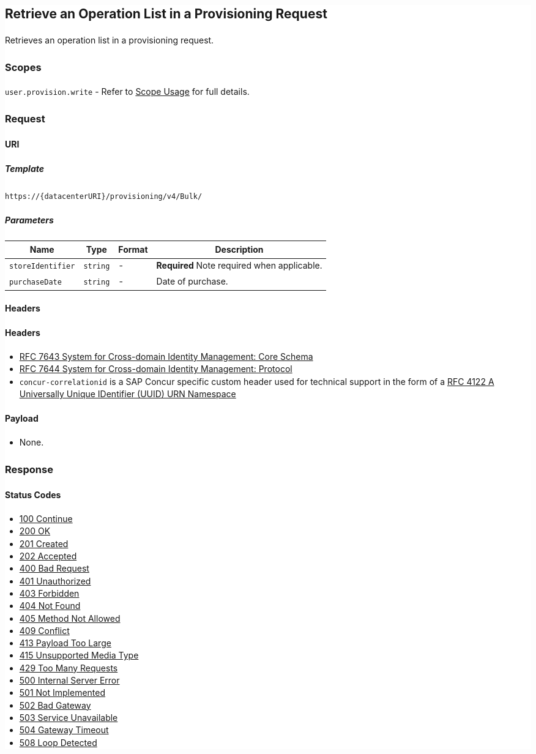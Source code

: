 ## <a name="retrieve-operation-list-provision-request"></a>Retrieve an Operation List in a Provisioning Request

Retrieves an operation list in a provisioning request.

### Scopes

`user.provision.write` - Refer to [Scope Usage](#scope-usage) for full details.

### Request

#### URI

##### Template

```shell
https://{datacenterURI}/provisioning/v4/Bulk/
```

##### Parameters

Name|Type|Format|Description
---|---|---|---
`storeIdentifier`|`string`|-|**Required** Note required when applicable.
`purchaseDate`|`string`|-|Date of purchase.

#### Headers

#### Headers

* [RFC 7643 System for Cross-domain Identity Management: Core Schema](https://tools.ietf.org/html/rfc7643)
* [RFC 7644 System for Cross-domain Identity Management: Protocol](https://tools.ietf.org/html/rfc7644)
* `concur-correlationid` is a SAP Concur specific custom header used for technical support in the form of a [RFC 4122 A Universally Unique IDentifier (UUID) URN Namespace](https://tools.ietf.org/html/rfc4122)

#### Payload

* None.

### Response

#### Status Codes

* [100 Continue](https://tools.ietf.org/html/rfc7231#section-6.2.1)
* [200 OK](https://tools.ietf.org/html/rfc7231#section-6.3.1)
* [201 Created](https://tools.ietf.org/html/rfc7231#section-6.3.2)
* [202 Accepted](https://tools.ietf.org/html/rfc7231#section-6.3.3)
* [400 Bad Request](https://tools.ietf.org/html/rfc7231#section-6.5.1)
* [401 Unauthorized](https://tools.ietf.org/html/rfc7235#section-3.1)
* [403 Forbidden](https://tools.ietf.org/html/rfc7231#section-6.5.3)
* [404 Not Found](https://tools.ietf.org/html/rfc7231#section-6.5.4)
* [405 Method Not Allowed](https://tools.ietf.org/html/rfc7231#section-6.5.5)
* [409 Conflict](https://tools.ietf.org/html/rfc7231#section-6.5.8)
* [413 Payload Too Large](https://tools.ietf.org/html/rfc7231#section-6.5.11)
* [415 Unsupported Media Type](https://tools.ietf.org/html/rfc7231#section-6.5.13)
* [429 Too Many Requests](https://tools.ietf.org/html/rfc6585#section-4)
* [500 Internal Server Error](https://tools.ietf.org/html/rfc7231#section-6.6.1)
* [501 Not Implemented](https://tools.ietf.org/html/rfc7231#section-6.6.2)
* [502 Bad Gateway](https://tools.ietf.org/html/rfc7231#section-6.6.3)
* [503 Service Unavailable](https://tools.ietf.org/html/rfc7231#section-6.6.4)
* [504 Gateway Timeout](https://tools.ietf.org/html/rfc7231#section-6.6.5)
* [508 Loop Detected](https://tools.ietf.org/html/rfc5842#section-7.2)
